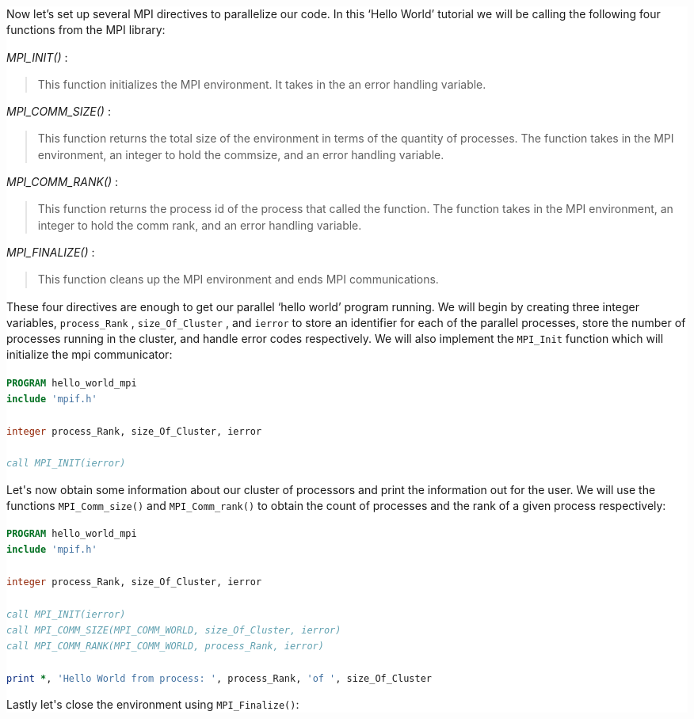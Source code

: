 Now let’s set up several MPI directives to parallelize our code. In
this ‘Hello World’ tutorial we will be calling the following four
functions from the MPI library:

*MPI_INIT()* :
> This function initializes the MPI environment. It takes in the an error handling variable.

*MPI_COMM_SIZE()* :
>This function returns the total size of the environment in terms of the
>quantity of processes. The function takes in the MPI environment, an integer to hold
>the commsize, and an error handling variable.

*MPI_COMM_RANK()* :
>This function returns the process id of the process that called the
>function. The function takes in the MPI environment, an integer to hold the comm rank,
>and an error handling variable.

*MPI_FINALIZE()* :
>This function cleans up the MPI environment and ends MPI communications.

These four directives are enough to get our parallel ‘hello world’
program running. We will begin by creating three integer variables,
`process_Rank` , `size_Of_Cluster` , and `ierror` to store an
identifier for each of the parallel processes, store the number of
processes running in the cluster, and handle error codes
respectively. We will also implement the `MPI_Init` function which
will initialize the mpi communicator:

```fortran
PROGRAM hello_world_mpi
include 'mpif.h'

integer process_Rank, size_Of_Cluster, ierror

call MPI_INIT(ierror)
````

Let's now obtain some information about our cluster of processors and
print the information out for the user. We will use the functions
`MPI_Comm_size()` and `MPI_Comm_rank()` to obtain the count of
processes and the rank of a given process respectively:

```fortran
PROGRAM hello_world_mpi
include 'mpif.h'

integer process_Rank, size_Of_Cluster, ierror

call MPI_INIT(ierror)
call MPI_COMM_SIZE(MPI_COMM_WORLD, size_Of_Cluster, ierror)
call MPI_COMM_RANK(MPI_COMM_WORLD, process_Rank, ierror)

print *, 'Hello World from process: ', process_Rank, 'of ', size_Of_Cluster
```

Lastly let's close the environment using `MPI_Finalize()`:
